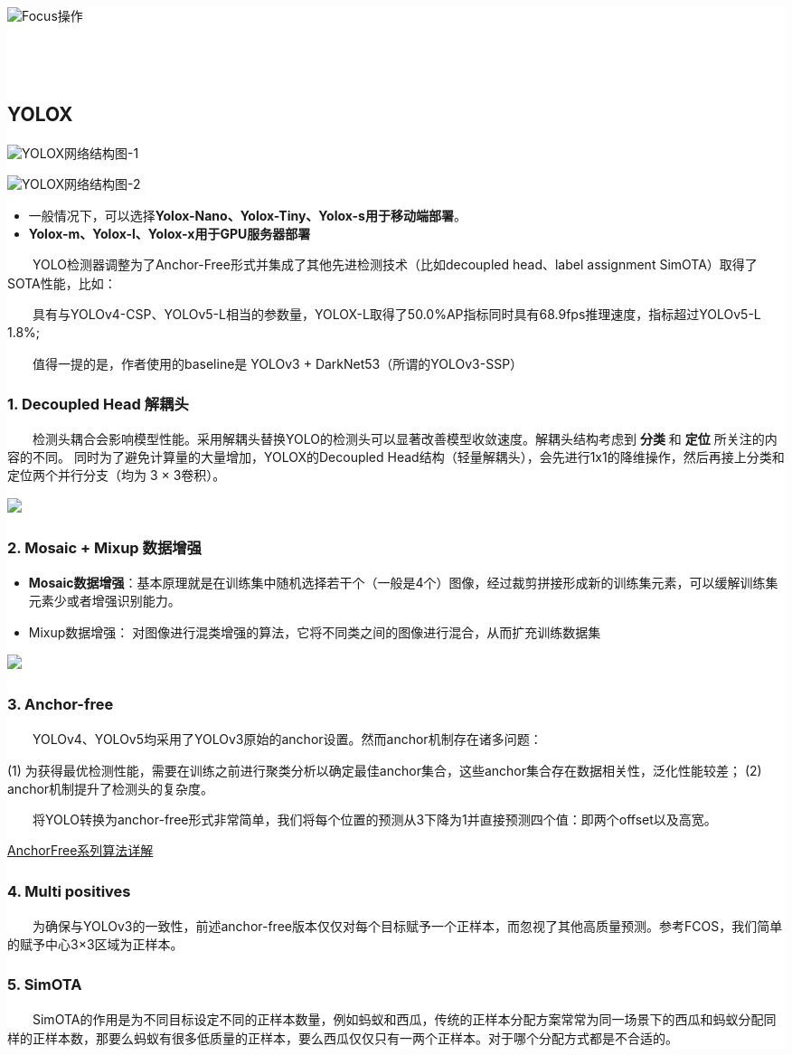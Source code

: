 ![Focus操作](/SongXJ01/images/YOLO目标检测算法汇总/image_1bR38WssFU.png)

<br/><br/>

## YOLOX

![YOLOX网络结构图-1](/SongXJ01/images/YOLO目标检测算法汇总/3fd25ff946474c6b8a51b47cd2c240bd_IWu_YJdvCV.png)

![YOLOX网络结构图-2](/SongXJ01/images/YOLO目标检测算法汇总/image_W9BH6ePYx9.png)

-   一般情况下，可以选择**Yolox-Nano、Yolox-Tiny、Yolox-s用于移动端部署**。
-   **Yolox-m、Yolox-l、Yolox-x用于GPU服务器部署**

&emsp;&emsp;YOLO检测器调整为了Anchor-Free形式并集成了其他先进检测技术（比如decoupled head、label assignment SimOTA）取得了SOTA性能，比如：

&emsp;&emsp;具有与YOLOv4-CSP、YOLOv5-L相当的参数量，YOLOX-L取得了50.0%AP指标同时具有68.9fps推理速度，指标超过YOLOv5-L 1.8%;

&emsp;&emsp;值得一提的是，作者使用的baseline是 YOLOv3 + DarkNet53（所谓的YOLOv3-SSP）

### 1. Decoupled Head 解耦头

&emsp;&emsp;检测头耦合会影响模型性能。采用解耦头替换YOLO的检测头可以显著改善模型收敛速度。解耦头结构考虑到 **分类** 和 **定位** 所关注的内容的不同。
同时为了避免计算量的大量增加，YOLOX的Decoupled Head结构（轻量解耦头），会先进行1x1的降维操作，然后再接上分类和定位两个并行分支（均为 3 × 3卷积）。

![](/SongXJ01/images/YOLO目标检测算法汇总/image_Liqa3kRe4J.png)

### 2. Mosaic + Mixup 数据增强

-   **Mosaic数据增强**：基本原理就是在训练集中随机选择若干个（一般是4个）图像，经过裁剪拼接形成新的训练集元素，可以缓解训练集元素少或者增强识别能力。

-   Mixup数据增强： 对图像进行混类增强的算法，它将不同类之间的图像进行混合，从而扩充训练数据集

![](/SongXJ01/images/YOLO目标检测算法汇总/image_xmL0MKtaB8.png)

### 3. Anchor-free

&emsp;&emsp;YOLOv4、YOLOv5均采用了YOLOv3原始的anchor设置。然而anchor机制存在诸多问题：

(1) 为获得最优检测性能，需要在训练之前进行聚类分析以确定最佳anchor集合，这些anchor集合存在数据相关性，泛化性能较差；
(2) anchor机制提升了检测头的复杂度。

&emsp;&emsp;将YOLO转换为anchor-free形式非常简单，我们将每个位置的预测从3下降为1并直接预测四个值：即两个offset以及高宽。

[AnchorFree系列算法详解](https://blog.csdn.net/SMF0504/article/details/109214527 )

### 4. Multi positives

&emsp;&emsp;为确保与YOLOv3的一致性，前述anchor-free版本仅仅对每个目标赋予一个正样本，而忽视了其他高质量预测。参考FCOS，我们简单的赋予中心3×3区域为正样本。

### 5. SimOTA

&emsp;&emsp;SimOTA的作用是为不同目标设定不同的正样本数量，例如蚂蚁和西瓜，传统的正样本分配方案常常为同一场景下的西瓜和蚂蚁分配同样的正样本数，那要么蚂蚁有很多低质量的正样本，要么西瓜仅仅只有一两个正样本。对于哪个分配方式都是不合适的。
